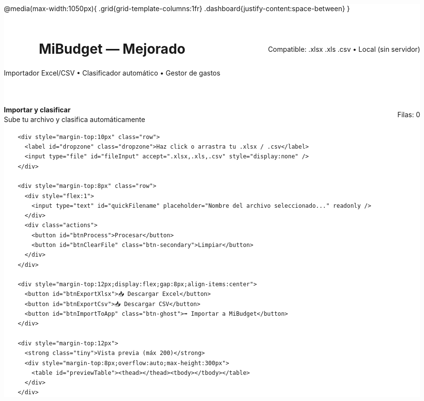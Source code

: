   @media(max-width:1050px){ .grid{grid-template-columns:1fr} .dashboard{justify-content:space-between} }
</style>
</head>
<body>
<header>
  <div style="max-width:1280px;margin:0 auto;display:flex;justify-content:space-between;align-items:center">
    <div>
      <h1>MiBudget — Mejorado</h1>
      <div class="muted">Importador Excel/CSV • Clasificador automático • Gestor de gastos</div>
    </div>
    <div style="text-align:right">
      <div class="tiny">Compatible: .xlsx .xls .csv • Local (sin servidor)</div>
    </div>
  </div>
</header>

<main class="container">
  <div class="grid">
    <!-- Lado izquierdo: Importador/clasificador y controles -->
    <div>
      <div class="card">
        <div style="display:flex;justify-content:space-between;align-items:center">
          <div><strong>Importar y clasificar</strong><div class="tiny">Sube tu archivo y clasifica automáticamente</div></div>
          <div class="muted">Filas: <span id="resultCount">0</span></div>
        </div>

        <div style="margin-top:10px" class="row">
          <label id="dropzone" class="dropzone">Haz click o arrastra tu .xlsx / .csv</label>
          <input type="file" id="fileInput" accept=".xlsx,.xls,.csv" style="display:none" />
        </div>

        <div style="margin-top:8px" class="row">
          <div style="flex:1">
            <input type="text" id="quickFilename" placeholder="Nombre del archivo seleccionado..." readonly />
          </div>
          <div class="actions">
            <button id="btnProcess">Procesar</button>
            <button id="btnClearFile" class="btn-secondary">Limpiar</button>
          </div>
        </div>

        <div style="margin-top:12px;display:flex;gap:8px;align-items:center">
          <button id="btnExportXlsx">📥 Descargar Excel</button>
          <button id="btnExportCsv">📥 Descargar CSV</button>
          <button id="btnImportToApp" class="btn-ghost">➡️ Importar a MiBudget</button>
        </div>

        <div style="margin-top:12px">
          <strong class="tiny">Vista previa (máx 200)</strong>
          <div style="margin-top:8px;overflow:auto;max-height:300px">
            <table id="previewTable"><thead></thead><tbody></tbody></table>
          </div>
        </div>
